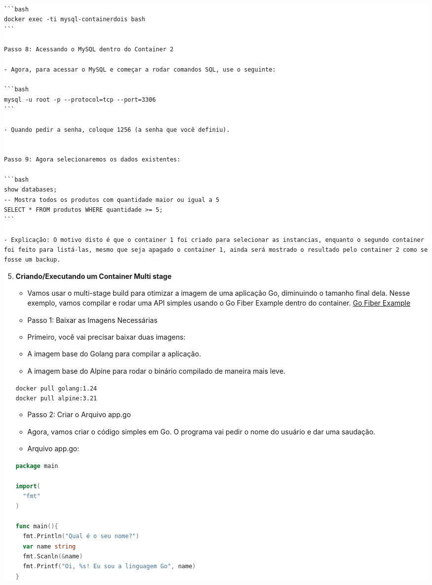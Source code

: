     ```bash
    docker exec -ti mysql-containerdois bash
    ```

    Passo 8: Acessando o MySQL dentro do Container 2

    - Agora, para acessar o MySQL e começar a rodar comandos SQL, use o seguinte:
      
    ```bash
    mysql -u root -p --protocol=tcp --port=3306
    ```
    
    - Quando pedir a senha, coloque 1256 (a senha que você definiu).


    Passo 9: Agora selecionaremos os dados existentes:
   
    ```bash
    show databases;
    -- Mostra todos os produtos com quantidade maior ou igual a 5
    SELECT * FROM produtos WHERE quantidade >= 5;
    ```

    - Explicação: O motivo disto é que o container 1 foi criado para selecionar as instancias, enquanto o segundo container foi feito para listá-las, mesmo que seja apagado o container 1, ainda será mostrado o resultado pelo container 2 como se fosse um backup.

5. **Criando/Executando um Container Multi stage**
    - Vamos usar o multi-stage build para otimizar a imagem de uma aplicação Go, diminuindo o tamanho final dela. Nesse exemplo, vamos compilar e rodar uma API simples usando o Go Fiber Example dentro do container. [Go Fiber Example](https://github.com/gofiber/recipes/tree/main/docker-multistage-build "https://github.com/gofiber/recipes/tree/main/docker-multistage-build")
  
    - Passo 1: Baixar as Imagens Necessárias

    - Primeiro, você vai precisar baixar duas imagens:

    - A imagem base do Golang para compilar a aplicação.
    - A imagem base do Alpine para rodar o binário compilado de maneira mais leve.

    ```bash
    docker pull golang:1.24
    docker pull alpine:3.21
    ```

    - Passo 2: Criar o Arquivo app.go

    - Agora, vamos criar o código simples em Go. O programa vai pedir o nome do usuário e dar uma saudação.

    - Arquivo app.go: 

    ```go
    package main

    import(
      "fmt"
    )
    
    func main(){
      fmt.Println("Qual é o seu nome?")
      var name string
      fmt.Scanln(&name)
      fmt.Printf("Oi, %s! Eu sou a linguagem Go", name)
    }
    ```

